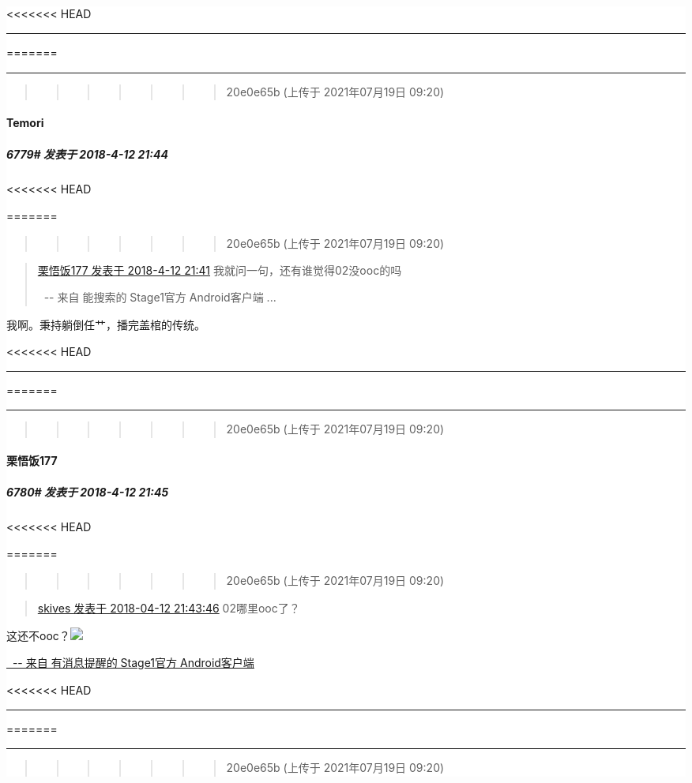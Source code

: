 
<<<<<<< HEAD





*****
=======
*****
>>>>>>> 20e0e65b (上传于 2021年07月19日 09:20)

####  Temori  
##### 6779#       发表于 2018-4-12 21:44


<<<<<<< HEAD

=======
>>>>>>> 20e0e65b (上传于 2021年07月19日 09:20)
<blockquote><a href="httphttps://bbs.saraba1st.com/2b/forum.php?mod=redirect&amp;goto=findpost&amp;pid=39186040&amp;ptid=1597675" target="_blank">栗悟饭177 发表于 2018-4-12 21:41</a>
我就问一句，还有谁觉得02没ooc的吗

  -- 来自 能搜索的 Stage1官方 Android客户端 ...</blockquote>
我啊。秉持躺倒任艹，播完盖棺的传统。


<<<<<<< HEAD





*****
=======
*****
>>>>>>> 20e0e65b (上传于 2021年07月19日 09:20)

####  栗悟饭177  
##### 6780#       发表于 2018-4-12 21:45


<<<<<<< HEAD

=======
>>>>>>> 20e0e65b (上传于 2021年07月19日 09:20)
<blockquote><a href="httphttps://bbs.saraba1st.com/2b/forum.php?mod=redirect&amp;goto=findpost&amp;pid=39186064&amp;ptid=1597675" target="_blank">skives 发表于 2018-04-12 21:43:46</a>
02哪里ooc了？</blockquote>这还不ooc？<img src="https://static.saraba1st.com/image/smiley/face2017/049.png" referrerpolicy="no-referrer">

[  -- 来自 有消息提醒的 Stage1官方 Android客户端](https://www.coolapk.com/apk/140634)


<<<<<<< HEAD





*****
=======
*****
>>>>>>> 20e0e65b (上传于 2021年07月19日 09:20)
